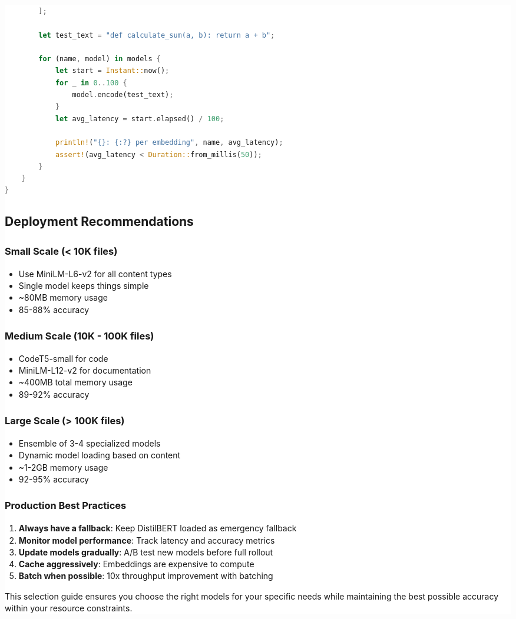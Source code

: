 ```rust
        ];
        
        let test_text = "def calculate_sum(a, b): return a + b";
        
        for (name, model) in models {
            let start = Instant::now();
            for _ in 0..100 {
                model.encode(test_text);
            }
            let avg_latency = start.elapsed() / 100;
            
            println!("{}: {:?} per embedding", name, avg_latency);
            assert!(avg_latency < Duration::from_millis(50));
        }
    }
}
```

## Deployment Recommendations

### Small Scale (< 10K files)
- Use MiniLM-L6-v2 for all content types
- Single model keeps things simple
- ~80MB memory usage
- 85-88% accuracy

### Medium Scale (10K - 100K files)
- CodeT5-small for code
- MiniLM-L12-v2 for documentation
- ~400MB total memory usage
- 89-92% accuracy

### Large Scale (> 100K files)
- Ensemble of 3-4 specialized models
- Dynamic model loading based on content
- ~1-2GB memory usage
- 92-95% accuracy

### Production Best Practices

1. **Always have a fallback**: Keep DistilBERT loaded as emergency fallback
2. **Monitor model performance**: Track latency and accuracy metrics
3. **Update models gradually**: A/B test new models before full rollout
4. **Cache aggressively**: Embeddings are expensive to compute
5. **Batch when possible**: 10x throughput improvement with batching

This selection guide ensures you choose the right models for your specific needs while maintaining the best possible accuracy within your resource constraints.